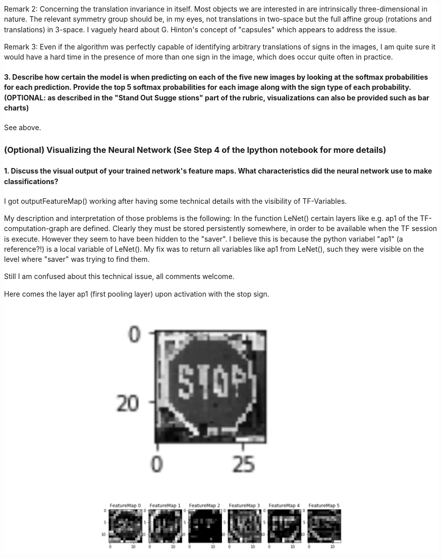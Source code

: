 Remark 2: Concerning the translation invariance in itself. Most objects we are interested in are intrinsically three-dimensional in nature. The relevant symmetry group should be, in my eyes, not translations in two-space but the full affine group (rotations and translations) in 3-space. I vaguely heard about G. Hinton's concept of "capsules" which appears to address the issue. 

Remark 3: Even if the algorithm was perfectly capable of identifying arbitrary translations of signs in the images, I am quite sure it would have a hard time in the presence of more than one sign in the image, which does occur quite often in practice.


#### 3. Describe how certain the model is when predicting on each of the five new images by looking at the softmax probabilities for each prediction. Provide the top 5 softmax probabilities for each image along with the sign type of each probability. (OPTIONAL: as described in the "Stand Out Sugge stions" part of the rubric, visualizations can also be provided such as bar charts)

See above. 

### (Optional) Visualizing the Neural Network (See Step 4 of the Ipython notebook for more details)
#### 1. Discuss the visual output of your trained network's feature maps. What characteristics did the neural network use to make classifications?

I got outputFeatureMap() working after having some technical details with the visibility of TF-Variables.

My description and interpretation of those problems is the following: 
In the function LeNet() certain layers like e.g. ap1 of the TF-computation-graph are defined. Clearly they must be stored persistently somewhere, in order to be available when the TF session is execute. However they seem to have been hidden to the "saver". I believe this is because the python variabel "ap1" (a reference?!) is a local variable of LeNet(). My fix was to return all variables like ap1 from LeNet(), such they were visible on the level where "saver" was trying to find them. 

Still I am confused about this technical issue, all comments welcome. 

Here comes the layer ap1 (first pooling layer) upon activation with the stop sign. 

<p align="center">
  <img width="500" src="./stop_for_introspection.png">
</p>


<p align="center">
  <img width="500" src="./introspection_ap1.png">
</p>
